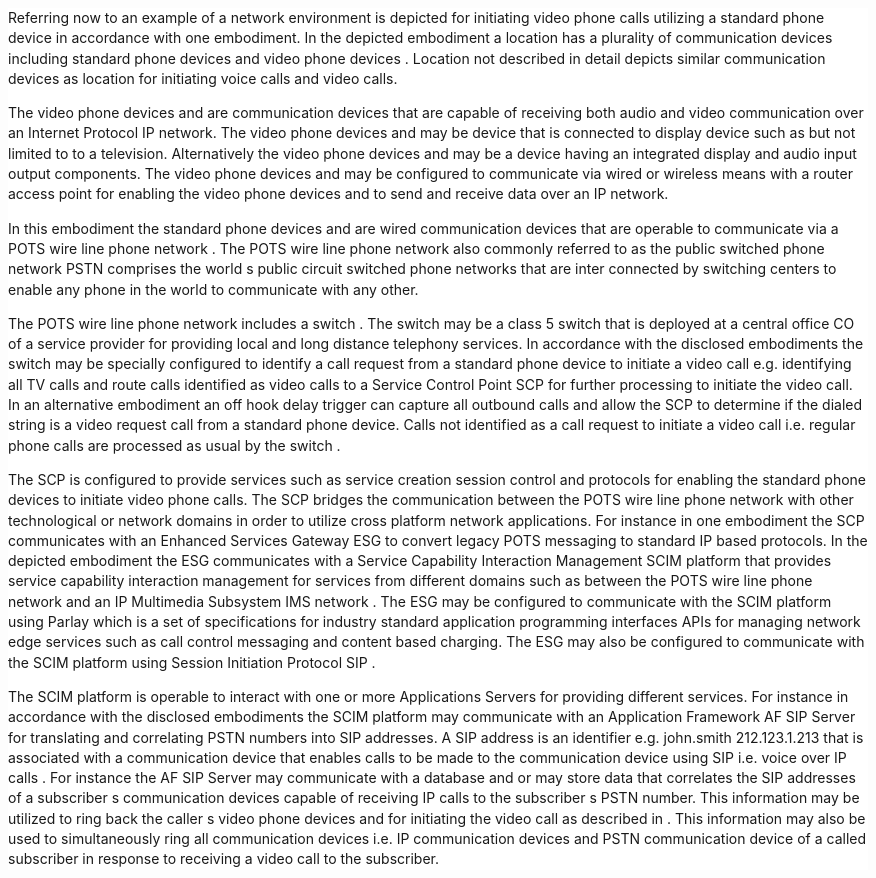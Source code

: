 Referring now to an example of a network environment is depicted for initiating video phone calls utilizing a standard phone device in accordance with one embodiment. In the depicted embodiment a location has a plurality of communication devices including standard phone devices and video phone devices . Location not described in detail depicts similar communication devices as location for initiating voice calls and video calls.

The video phone devices and are communication devices that are capable of receiving both audio and video communication over an Internet Protocol IP network. The video phone devices and may be device that is connected to display device such as but not limited to to a television. Alternatively the video phone devices and may be a device having an integrated display and audio input output components. The video phone devices and may be configured to communicate via wired or wireless means with a router access point for enabling the video phone devices and to send and receive data over an IP network.

In this embodiment the standard phone devices and are wired communication devices that are operable to communicate via a POTS wire line phone network . The POTS wire line phone network also commonly referred to as the public switched phone network PSTN comprises the world s public circuit switched phone networks that are inter connected by switching centers to enable any phone in the world to communicate with any other.

The POTS wire line phone network includes a switch . The switch may be a class 5 switch that is deployed at a central office CO of a service provider for providing local and long distance telephony services. In accordance with the disclosed embodiments the switch may be specially configured to identify a call request from a standard phone device to initiate a video call e.g. identifying all TV calls and route calls identified as video calls to a Service Control Point SCP for further processing to initiate the video call. In an alternative embodiment an off hook delay trigger can capture all outbound calls and allow the SCP to determine if the dialed string is a video request call from a standard phone device. Calls not identified as a call request to initiate a video call i.e. regular phone calls are processed as usual by the switch .

The SCP is configured to provide services such as service creation session control and protocols for enabling the standard phone devices to initiate video phone calls. The SCP bridges the communication between the POTS wire line phone network with other technological or network domains in order to utilize cross platform network applications. For instance in one embodiment the SCP communicates with an Enhanced Services Gateway ESG to convert legacy POTS messaging to standard IP based protocols. In the depicted embodiment the ESG communicates with a Service Capability Interaction Management SCIM platform that provides service capability interaction management for services from different domains such as between the POTS wire line phone network and an IP Multimedia Subsystem IMS network . The ESG may be configured to communicate with the SCIM platform using Parlay which is a set of specifications for industry standard application programming interfaces APIs for managing network edge services such as call control messaging and content based charging. The ESG may also be configured to communicate with the SCIM platform using Session Initiation Protocol SIP .

The SCIM platform is operable to interact with one or more Applications Servers for providing different services. For instance in accordance with the disclosed embodiments the SCIM platform may communicate with an Application Framework AF SIP Server for translating and correlating PSTN numbers into SIP addresses. A SIP address is an identifier e.g. john.smith 212.123.1.213 that is associated with a communication device that enables calls to be made to the communication device using SIP i.e. voice over IP calls . For instance the AF SIP Server may communicate with a database and or may store data that correlates the SIP addresses of a subscriber s communication devices capable of receiving IP calls to the subscriber s PSTN number. This information may be utilized to ring back the caller s video phone devices and for initiating the video call as described in . This information may also be used to simultaneously ring all communication devices i.e. IP communication devices and PSTN communication device of a called subscriber in response to receiving a video call to the subscriber.
